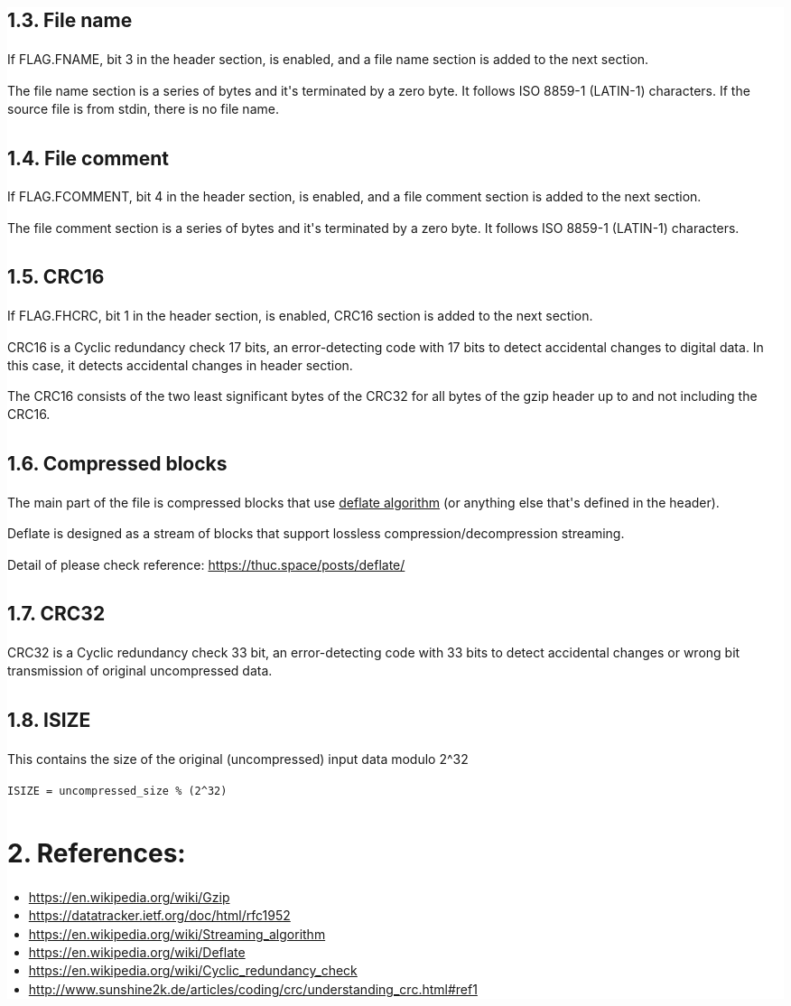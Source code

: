 ## 1.3. File name

If FLAG.FNAME, bit 3 in the header section, is enabled, and a file name section is added to the next section.

The file name section is a series of bytes and it's terminated by a zero byte. It follows ISO 8859-1 (LATIN-1) characters. If the source file is from stdin, there is no file name.

## 1.4. File comment

If FLAG.FCOMMENT, bit 4 in the header section, is enabled, and a file comment section is added to the next section.

The file comment section is a series of bytes and it's terminated by a zero byte. It follows ISO 8859-1 (LATIN-1) characters.

## 1.5. CRC16

If FLAG.FHCRC, bit 1 in the header section, is enabled, CRC16 section is added to the next section.

CRC16 is a Cyclic redundancy check 17 bits, an error-detecting code with 17 bits to detect accidental changes to digital data. In this case, it detects accidental changes in header section.

The CRC16 consists of the two least significant bytes of the CRC32 for all bytes of the gzip header up to and not including the CRC16.

## 1.6. Compressed blocks

The main part of the file is compressed blocks that use [deflate algorithm](/posts/deflate/) (or anything else that's defined in the header).

Deflate is designed as a stream of blocks that support lossless compression/decompression streaming.

Detail of please check reference: https://thuc.space/posts/deflate/

## 1.7. CRC32

CRC32 is a Cyclic redundancy check 33 bit, an error-detecting code with 33 bits to detect accidental changes or wrong bit transmission of original uncompressed data.

## 1.8. ISIZE

This contains the size of the original (uncompressed) input data modulo 2^32

```
ISIZE = uncompressed_size % (2^32)
```


# 2. References:
 - https://en.wikipedia.org/wiki/Gzip
 - https://datatracker.ietf.org/doc/html/rfc1952
 - https://en.wikipedia.org/wiki/Streaming_algorithm
 - https://en.wikipedia.org/wiki/Deflate
 - https://en.wikipedia.org/wiki/Cyclic_redundancy_check
 - http://www.sunshine2k.de/articles/coding/crc/understanding_crc.html#ref1
